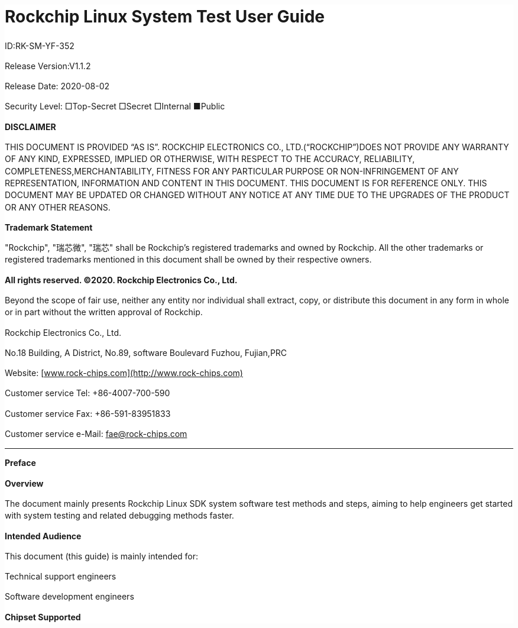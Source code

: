 # Rockchip Linux System Test User Guide

ID:RK-SM-YF-352

Release Version:V1.1.2

Release Date: 2020-08-02

Security Level: □Top-Secret   □Secret   □Internal   ■Public

**DISCLAIMER**

THIS DOCUMENT IS PROVIDED “AS IS”. ROCKCHIP ELECTRONICS CO., LTD.(“ROCKCHIP”)DOES NOT PROVIDE ANY WARRANTY OF ANY KIND, EXPRESSED, IMPLIED OR OTHERWISE, WITH RESPECT TO THE ACCURACY, RELIABILITY, COMPLETENESS,MERCHANTABILITY, FITNESS FOR ANY PARTICULAR PURPOSE OR NON-INFRINGEMENT OF ANY REPRESENTATION, INFORMATION AND CONTENT IN THIS DOCUMENT. THIS DOCUMENT IS FOR REFERENCE ONLY. THIS DOCUMENT MAY BE UPDATED OR CHANGED WITHOUT ANY NOTICE AT ANY TIME DUE TO THE UPGRADES OF THE PRODUCT OR ANY OTHER REASONS.

**Trademark Statement**

"Rockchip", "瑞芯微", "瑞芯" shall be Rockchip’s registered trademarks and owned by Rockchip. All the other trademarks or registered trademarks mentioned in this document shall be owned by their respective owners.

**All rights reserved. ©2020. Rockchip Electronics Co., Ltd.**

Beyond the scope of fair use, neither any entity nor individual shall extract, copy, or distribute this document in any form in whole or in part without the written approval of Rockchip.

Rockchip Electronics Co., Ltd.

No.18 Building, A District, No.89, software Boulevard Fuzhou, Fujian,PRC

Website:     [www.rock-chips.com](http://www.rock-chips.com)

Customer service Tel:  +86-4007-700-590

Customer service Fax:  +86-591-83951833

Customer service e-Mail:   [fae@rock-chips.com](mailto:fae@rock-chips.com)

---

**Preface**

**Overview**

The document mainly presents Rockchip Linux SDK system software test methods and steps, aiming to help engineers get started with system testing and related debugging methods faster.

**Intended Audience**

This document (this guide) is mainly intended for:

Technical support engineers

Software development engineers

**Chipset Supported**

